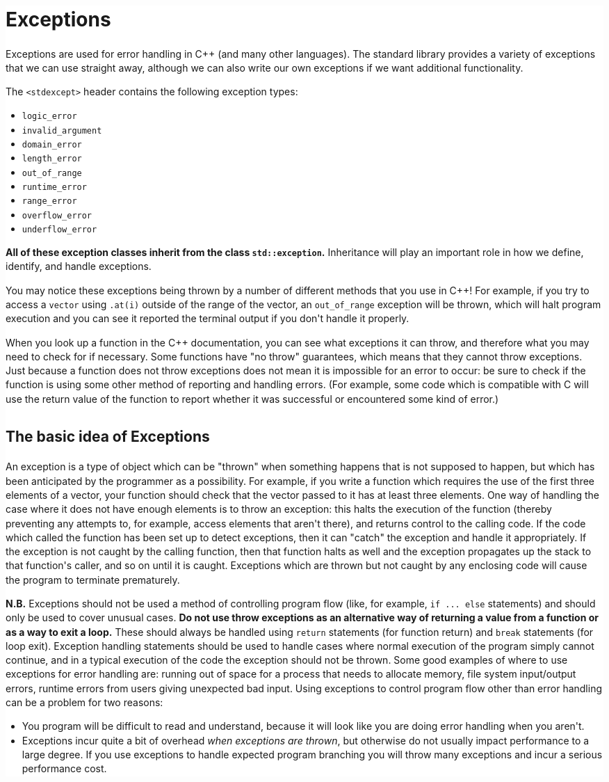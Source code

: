 # Exceptions 

Exceptions are used for error handling in C++ (and many other languages). The standard library provides a variety of exceptions that we can use straight away, although we can also write our own exceptions if we want additional functionality. 

The `<stdexcept>` header contains the following exception types:
- `logic_error`
- `invalid_argument`
- `domain_error`
- `length_error`
- `out_of_range`
- `runtime_error`
- `range_error` 
- `overflow_error`
- `underflow_error`

**All of these exception classes inherit from the class `std::exception`.** Inheritance will play an important role in how we define, identify, and handle exceptions.  

You may notice these exceptions being thrown by a number of different methods that you use in C++! For example, if you try to access a `vector` using `.at(i)` outside of the range of the vector, an `out_of_range` exception will be thrown, which will halt program execution and you can see it reported the terminal output if you don't handle it properly. 

When you look up a function in the C++ documentation, you can see what exceptions it can throw, and therefore what you may need to check for if necessary. Some functions have "no throw" guarantees, which means that they cannot throw exceptions. Just because a function does not throw exceptions does not mean it is impossible for an error to occur: be sure to check if the function is using some other method of reporting and handling errors. (For example, some code which is compatible with C will use the return value of the function to report whether it was successful or encountered some kind of error.)

## The basic idea of Exceptions

An exception is a type of object which can be "thrown" when something happens that is not supposed to happen, but which has been anticipated by the programmer as a possibility. For example, if you write a function which requires the use of the first three elements of a vector, your function should check that the vector passed to it has at least three elements. One way of handling the case where it does not have enough elements is to throw an exception: this halts the execution of the function (thereby preventing any attempts to, for example, access elements that aren't there), and returns control to the calling code. If the code which called the function has been set up to detect exceptions, then it can "catch" the exception and handle it appropriately. If the exception is not caught by the calling function, then that function halts as well and the exception propagates up the stack to that function's caller, and so on until it is caught. Exceptions which are thrown but not caught by any enclosing code will cause the program to terminate prematurely.

**N.B.** Exceptions should not be used a method of controlling program flow (like, for example, `if ... else` statements) and should only be used to cover unusual cases. **Do not use throw exceptions as an alternative way of returning a value from a function or as a way to exit a loop.** These should always be handled using `return` statements (for function return) and `break` statements (for loop exit). Exception handling statements should be used to handle cases where normal execution of the program simply cannot continue, and in a typical execution of the code the exception should not be thrown. Some good examples of where to use exceptions for error handling are: running out of space for a process that needs to allocate memory, file system input/output errors, runtime errors from users giving unexpected bad input. Using exceptions to control program flow other than error handling can be a problem for two reasons:
- You program will be difficult to read and understand, because it will look like you are doing error handling when you aren't. 
- Exceptions incur quite a bit of overhead _when exceptions are thrown_, but otherwise do not usually impact performance to a large degree. If you use exceptions to handle expected program branching you will throw many exceptions and incur a serious performance cost. 
